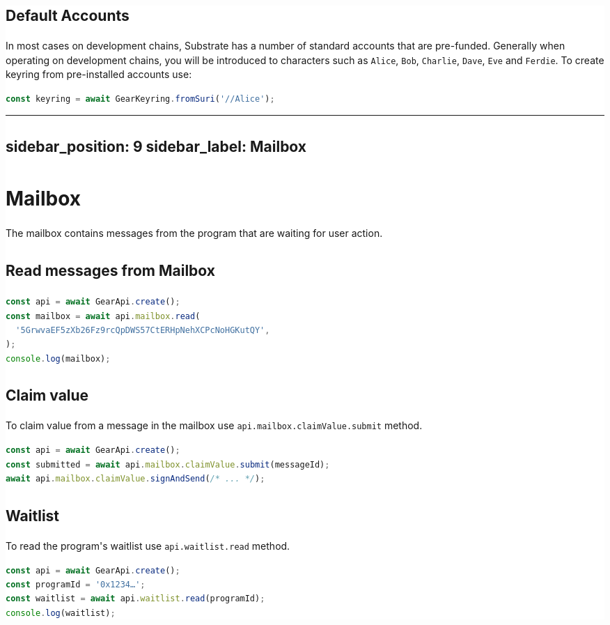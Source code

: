 ## Default Accounts

In most cases on development chains, Substrate has a number of standard accounts that are pre-funded. Generally when operating on development chains, you will be introduced to characters such as `Alice`, `Bob`, `Charlie`, `Dave`, `Eve` and `Ferdie`. To create keyring from pre-installed accounts use:

```javascript
const keyring = await GearKeyring.fromSuri('//Alice');
```



---
sidebar_position: 9
sidebar_label: Mailbox
---

# Mailbox

The mailbox contains messages from the program that are waiting for user action.

## Read messages from Mailbox

```javascript
const api = await GearApi.create();
const mailbox = await api.mailbox.read(
  '5GrwvaEF5zXb26Fz9rcQpDWS57CtERHpNehXCPcNoHGKutQY',
);
console.log(mailbox);
```

## Claim value

To claim value from a message in the mailbox use `api.mailbox.claimValue.submit` method.

```javascript
const api = await GearApi.create();
const submitted = await api.mailbox.claimValue.submit(messageId);
await api.mailbox.claimValue.signAndSend(/* ... */);
```

## Waitlist

To read the program's waitlist use `api.waitlist.read` method.

```javascript
const api = await GearApi.create();
const programId = '0x1234…';
const waitlist = await api.waitlist.read(programId);
console.log(waitlist);
```
